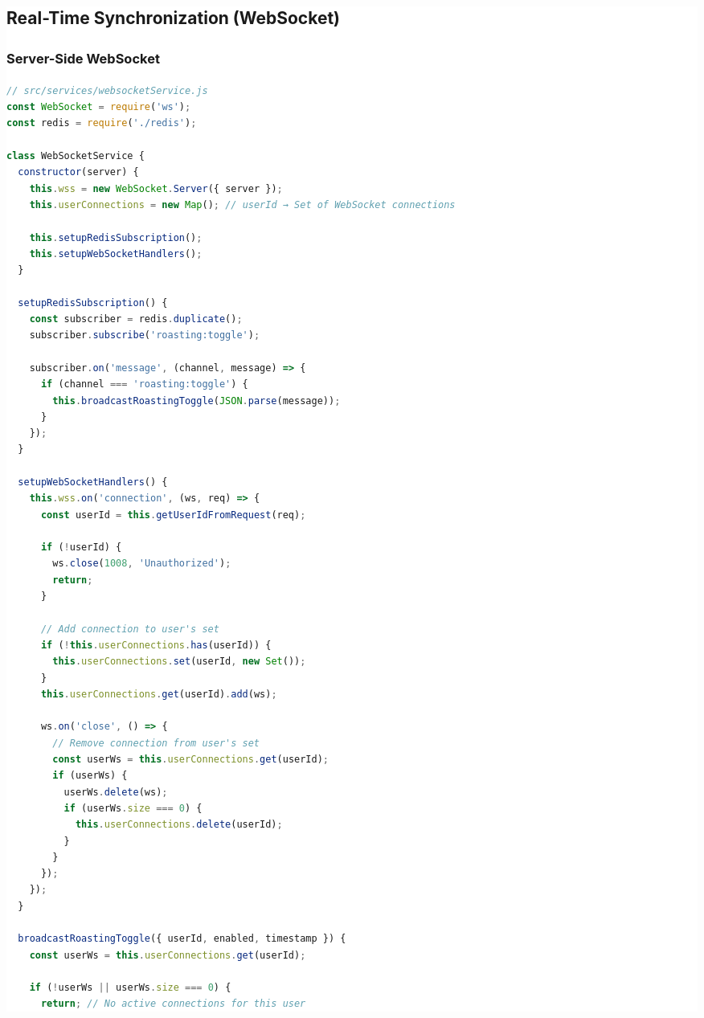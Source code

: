 
## Real-Time Synchronization (WebSocket)

### Server-Side WebSocket

```javascript
// src/services/websocketService.js
const WebSocket = require('ws');
const redis = require('./redis');

class WebSocketService {
  constructor(server) {
    this.wss = new WebSocket.Server({ server });
    this.userConnections = new Map(); // userId → Set of WebSocket connections

    this.setupRedisSubscription();
    this.setupWebSocketHandlers();
  }

  setupRedisSubscription() {
    const subscriber = redis.duplicate();
    subscriber.subscribe('roasting:toggle');

    subscriber.on('message', (channel, message) => {
      if (channel === 'roasting:toggle') {
        this.broadcastRoastingToggle(JSON.parse(message));
      }
    });
  }

  setupWebSocketHandlers() {
    this.wss.on('connection', (ws, req) => {
      const userId = this.getUserIdFromRequest(req);

      if (!userId) {
        ws.close(1008, 'Unauthorized');
        return;
      }

      // Add connection to user's set
      if (!this.userConnections.has(userId)) {
        this.userConnections.set(userId, new Set());
      }
      this.userConnections.get(userId).add(ws);

      ws.on('close', () => {
        // Remove connection from user's set
        const userWs = this.userConnections.get(userId);
        if (userWs) {
          userWs.delete(ws);
          if (userWs.size === 0) {
            this.userConnections.delete(userId);
          }
        }
      });
    });
  }

  broadcastRoastingToggle({ userId, enabled, timestamp }) {
    const userWs = this.userConnections.get(userId);

    if (!userWs || userWs.size === 0) {
      return; // No active connections for this user
```